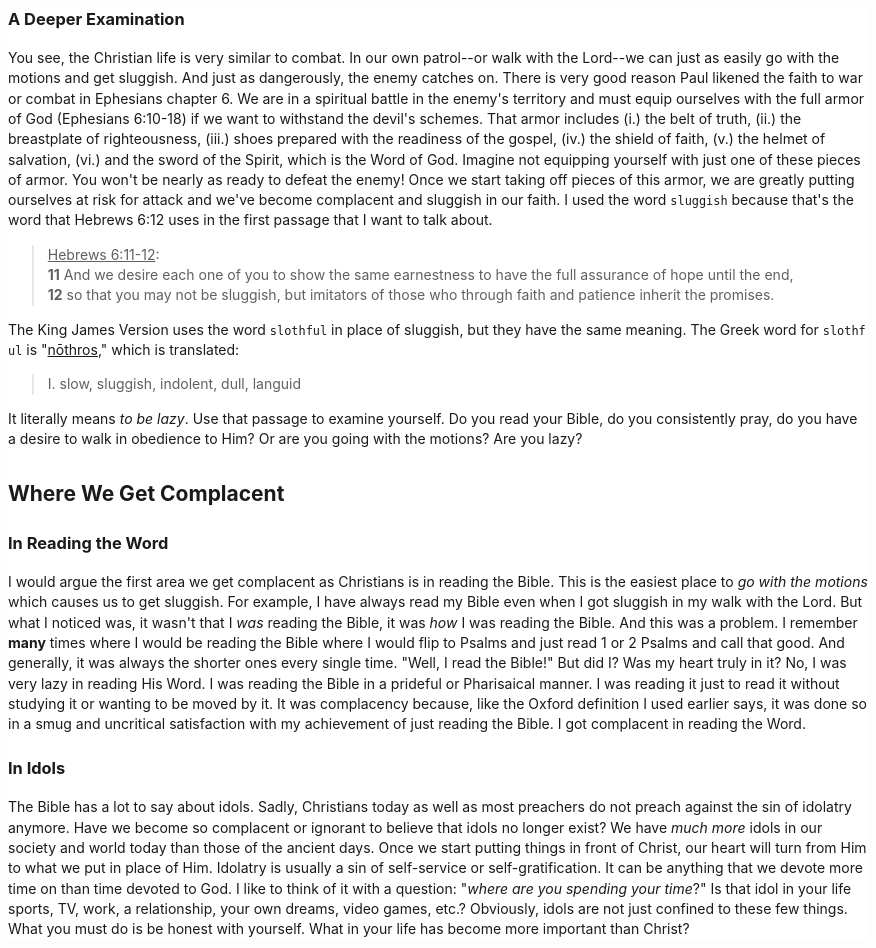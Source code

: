 ### A Deeper Examination
You see, the Christian life is very similar to combat. In our own patrol--or walk with the Lord--we can just as easily go with the motions and get sluggish. And just as dangerously, the enemy catches on. There is very good reason Paul likened the faith to war or combat in Ephesians chapter 6. We are in a spiritual battle in the enemy's territory and must equip ourselves with the full armor of God (Ephesians 6:10-18) if we want to withstand the devil's schemes. That armor includes (i.) the belt of truth, (ii.) the breastplate of righteousness, (iii.) shoes prepared with the readiness of the gospel, (iv.) the shield of faith, (v.) the helmet of salvation, (vi.) and the sword of the Spirit, which is the Word of God. Imagine not equipping yourself with just one of these pieces of armor. You won't be nearly as ready to defeat the enemy! Once we start taking off pieces of this armor, we are greatly putting ourselves at risk for attack and we've become complacent and sluggish in our faith. I used the word `sluggish` because that's the word that Hebrews 6:12 uses in the first passage that I want to talk about. 

> <u>Hebrews 6:11-12</u>:<br>
> **11** And we desire each one of you to show the same earnestness to have the full assurance of hope until the end, <br>
> **12** so that you may not be sluggish, but imitators of those who through faith and patience inherit the promises.

The King James Version uses the word `slothful` in place of sluggish, but they have the same meaning. The Greek word for `slothful` is "[nōthros](https://www.blueletterbible.org/lexicon/g3576/kjv/tr/0-1/)," which is translated:

> I. slow, sluggish, indolent, dull, languid

It literally means *to be lazy*. Use that passage to examine yourself. Do you read your Bible, do you consistently pray, do you have a desire to walk in obedience to Him? Or are you going with the motions? Are you lazy? 

## Where We Get Complacent
### In Reading the Word
I would argue the first area we get complacent as Christians is in reading the Bible. This is the easiest place to *go with the motions* which causes us to get sluggish. For example, I have always read my Bible even when I got sluggish in my walk with the Lord. But what I noticed was, it wasn't that I *was* reading the Bible, it was *how* I was reading the Bible. And this was a problem. I remember **many** times where I would be reading the Bible where I would flip to Psalms and just read 1 or 2 Psalms and call that good. And generally, it was always the shorter ones every single time. "Well, I read the Bible!" But did I? Was my heart truly in it? No, I was very lazy in reading His Word. I was reading the Bible in a prideful or Pharisaical manner. I was reading it just to read it without studying it or wanting to be moved by it. It was complacency because, like the Oxford definition I used earlier says, it was done so in a smug and uncritical satisfaction with my achievement of just reading the Bible. I got complacent in reading the Word. 

### In Idols
The Bible has a lot to say about idols. Sadly, Christians today as well as most preachers do not preach against the sin of idolatry anymore. Have we become so complacent or ignorant to believe that idols no longer exist? We have *much more* idols in our society and world today than those of the ancient days. Once we start putting things in front of Christ, our heart will turn from Him to what we put in place of Him. Idolatry is usually a sin of self-service or self-gratification. It can be anything that we devote more time on than time devoted to God. I like to think of it with a question: "*where are you spending your time*?" Is that idol in your life sports, TV, work, a relationship, your own dreams, video games, etc.? Obviously, idols are not just confined to these few things. What you must do is be honest with yourself. What in your life has become more important than Christ?  
